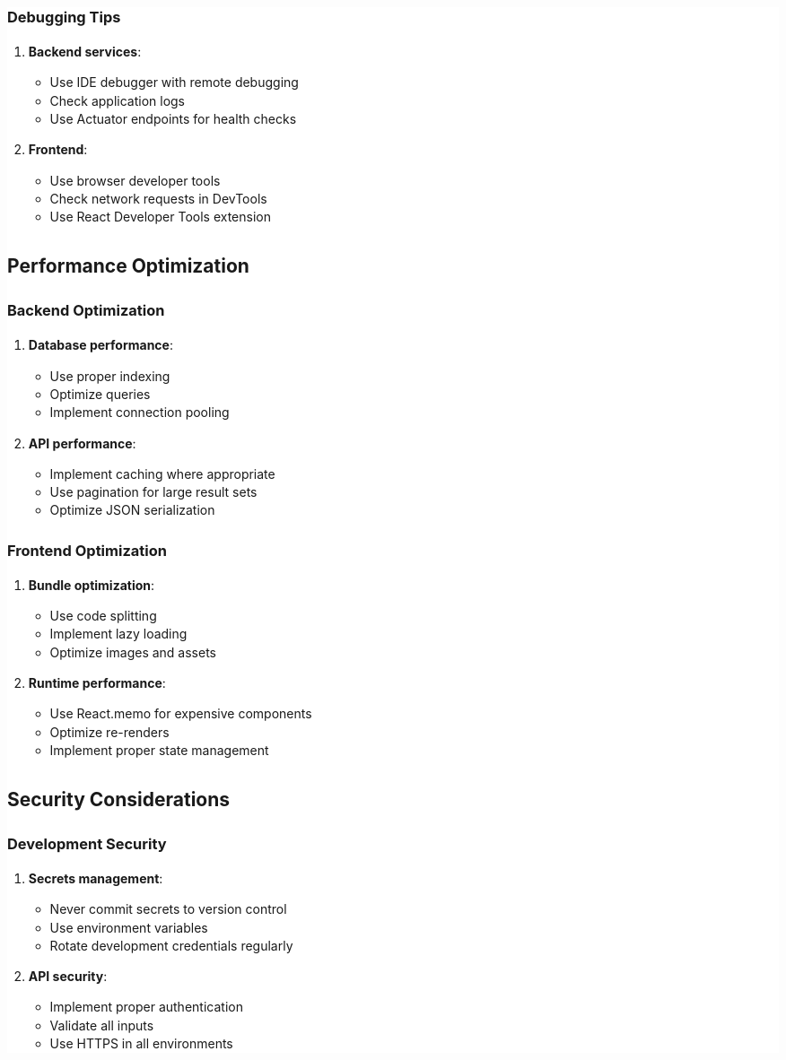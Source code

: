 ### Debugging Tips

1. **Backend services**:
   - Use IDE debugger with remote debugging
   - Check application logs
   - Use Actuator endpoints for health checks

2. **Frontend**:
   - Use browser developer tools
   - Check network requests in DevTools
   - Use React Developer Tools extension

## Performance Optimization

### Backend Optimization

1. **Database performance**:
   - Use proper indexing
   - Optimize queries
   - Implement connection pooling

2. **API performance**:
   - Implement caching where appropriate
   - Use pagination for large result sets
   - Optimize JSON serialization

### Frontend Optimization

1. **Bundle optimization**:
   - Use code splitting
   - Implement lazy loading
   - Optimize images and assets

2. **Runtime performance**:
   - Use React.memo for expensive components
   - Optimize re-renders
   - Implement proper state management

## Security Considerations

### Development Security

1. **Secrets management**:
   - Never commit secrets to version control
   - Use environment variables
   - Rotate development credentials regularly

2. **API security**:
   - Implement proper authentication
   - Validate all inputs
   - Use HTTPS in all environments
